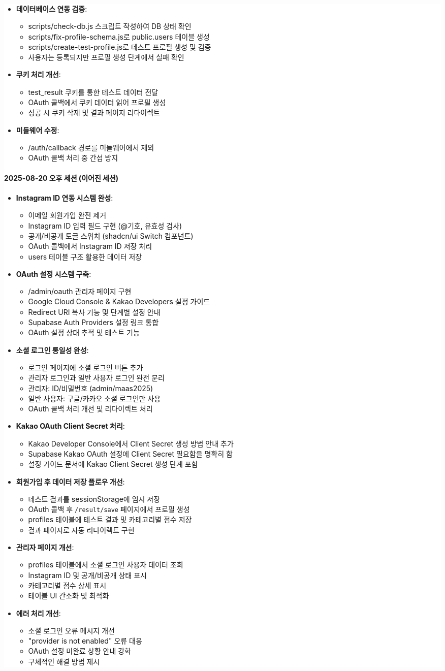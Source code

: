 - **데이터베이스 연동 검증**:
  - scripts/check-db.js 스크립트 작성하여 DB 상태 확인
  - scripts/fix-profile-schema.js로 public.users 테이블 생성
  - scripts/create-test-profile.js로 테스트 프로필 생성 및 검증
  - 사용자는 등록되지만 프로필 생성 단계에서 실패 확인

- **쿠키 처리 개선**:
  - test_result 쿠키를 통한 테스트 데이터 전달
  - OAuth 콜백에서 쿠키 데이터 읽어 프로필 생성
  - 성공 시 쿠키 삭제 및 결과 페이지 리다이렉트

- **미들웨어 수정**:
  - /auth/callback 경로를 미들웨어에서 제외
  - OAuth 콜백 처리 중 간섭 방지

#### 2025-08-20 오후 세션 (이어진 세션)
- **Instagram ID 연동 시스템 완성**:
  - 이메일 회원가입 완전 제거
  - Instagram ID 입력 필드 구현 (@기호, 유효성 검사)
  - 공개/비공개 토글 스위치 (shadcn/ui Switch 컴포넌트)
  - OAuth 콜백에서 Instagram ID 저장 처리
  - users 테이블 구조 활용한 데이터 저장

- **OAuth 설정 시스템 구축**:
  - /admin/oauth 관리자 페이지 구현
  - Google Cloud Console & Kakao Developers 설정 가이드
  - Redirect URI 복사 기능 및 단계별 설정 안내
  - Supabase Auth Providers 설정 링크 통합
  - OAuth 설정 상태 추적 및 테스트 기능

- **소셜 로그인 통일성 완성**:
  - 로그인 페이지에 소셜 로그인 버튼 추가
  - 관리자 로그인과 일반 사용자 로그인 완전 분리
  - 관리자: ID/비밀번호 (admin/maas2025)
  - 일반 사용자: 구글/카카오 소셜 로그인만 사용
  - OAuth 콜백 처리 개선 및 리다이렉트 처리

- **Kakao OAuth Client Secret 처리**:
  - Kakao Developer Console에서 Client Secret 생성 방법 안내 추가
  - Supabase Kakao OAuth 설정에 Client Secret 필요함을 명확히 함
  - 설정 가이드 문서에 Kakao Client Secret 생성 단계 포함

- **회원가입 후 데이터 저장 플로우 개선**:
  - 테스트 결과를 sessionStorage에 임시 저장
  - OAuth 콜백 후 `/result/save` 페이지에서 프로필 생성
  - profiles 테이블에 테스트 결과 및 카테고리별 점수 저장
  - 결과 페이지로 자동 리다이렉트 구현

- **관리자 페이지 개선**:
  - profiles 테이블에서 소셜 로그인 사용자 데이터 조회
  - Instagram ID 및 공개/비공개 상태 표시
  - 카테고리별 점수 상세 표시
  - 테이블 UI 간소화 및 최적화

- **에러 처리 개선**:
  - 소셜 로그인 오류 메시지 개선
  - "provider is not enabled" 오류 대응
  - OAuth 설정 미완료 상황 안내 강화
  - 구체적인 해결 방법 제시
